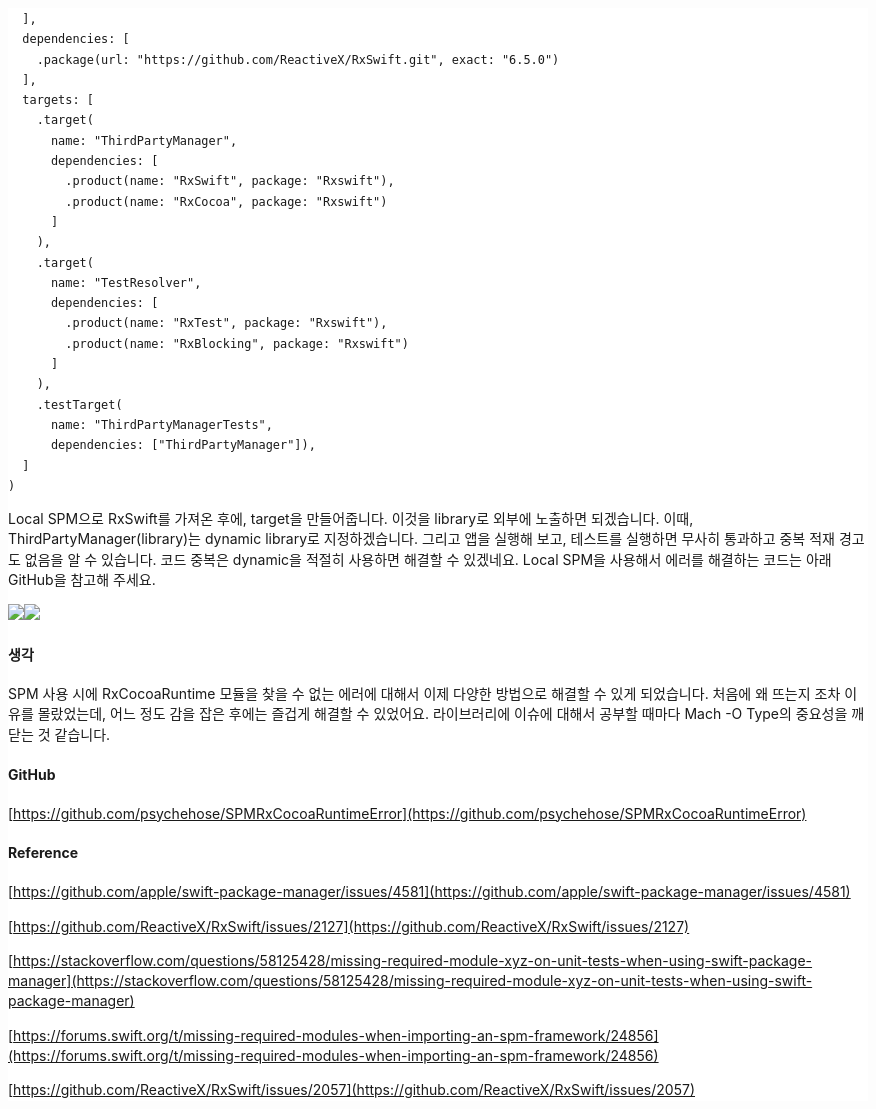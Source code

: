 ```
  ],
  dependencies: [
    .package(url: "https://github.com/ReactiveX/RxSwift.git", exact: "6.5.0")
  ],
  targets: [
    .target(
      name: "ThirdPartyManager",
      dependencies: [
        .product(name: "RxSwift", package: "Rxswift"),
        .product(name: "RxCocoa", package: "Rxswift")
      ]
    ),
    .target(
      name: "TestResolver",
      dependencies: [
        .product(name: "RxTest", package: "Rxswift"),
        .product(name: "RxBlocking", package: "Rxswift")
      ]
    ),
    .testTarget(
      name: "ThirdPartyManagerTests",
      dependencies: ["ThirdPartyManager"]),
  ]
)
```

Local SPM으로 RxSwift를 가져온 후에, target을 만들어줍니다. 이것을 library로 외부에 노출하면 되겠습니다. 이때, ThirdPartyManager(library)는 dynamic library로 지정하겠습니다. 그리고 앱을 실행해 보고, 테스트를 실행하면 무사히 통과하고 중복 적재 경고도 없음을 알 수 있습니다. 코드 중복은 dynamic을 적절히 사용하면 해결할 수 있겠네요. Local SPM을 사용해서 에러를 해결하는 코드는 아래 GitHub을 참고해 주세요.

![](https://blog.kakaocdn.net/dn/btgkkT/btr8MpRhc9s/xN9BkJxxkyCrB2DMc75m21/img.png)![](https://blog.kakaocdn.net/dn/NA8tG/btr8I1qNiyC/CCn3uUazzNLgSmfSnStWOk/img.png)

#### 생각

SPM 사용 시에 RxCocoaRuntime 모듈을 찾을 수 없는 에러에 대해서 이제 다양한 방법으로 해결할 수 있게 되었습니다. 처음에 왜 뜨는지 조차 이유를 몰랐었는데, 어느 정도 감을 잡은 후에는 즐겁게 해결할 수 있었어요. 라이브러리에 이슈에 대해서 공부할 때마다 Mach -O Type의 중요성을 깨닫는 것 같습니다.

#### GitHub

[https://github.com/psychehose/SPMRxCocoaRuntimeError](https://github.com/psychehose/SPMRxCocoaRuntimeError)

####  Reference

[https://github.com/apple/swift-package-manager/issues/4581](https://github.com/apple/swift-package-manager/issues/4581)

[https://github.com/ReactiveX/RxSwift/issues/2127](https://github.com/ReactiveX/RxSwift/issues/2127)

[https://stackoverflow.com/questions/58125428/missing-required-module-xyz-on-unit-tests-when-using-swift-package-manager](https://stackoverflow.com/questions/58125428/missing-required-module-xyz-on-unit-tests-when-using-swift-package-manager)

[https://forums.swift.org/t/missing-required-modules-when-importing-an-spm-framework/24856](https://forums.swift.org/t/missing-required-modules-when-importing-an-spm-framework/24856)

[https://github.com/ReactiveX/RxSwift/issues/2057](https://github.com/ReactiveX/RxSwift/issues/2057)

